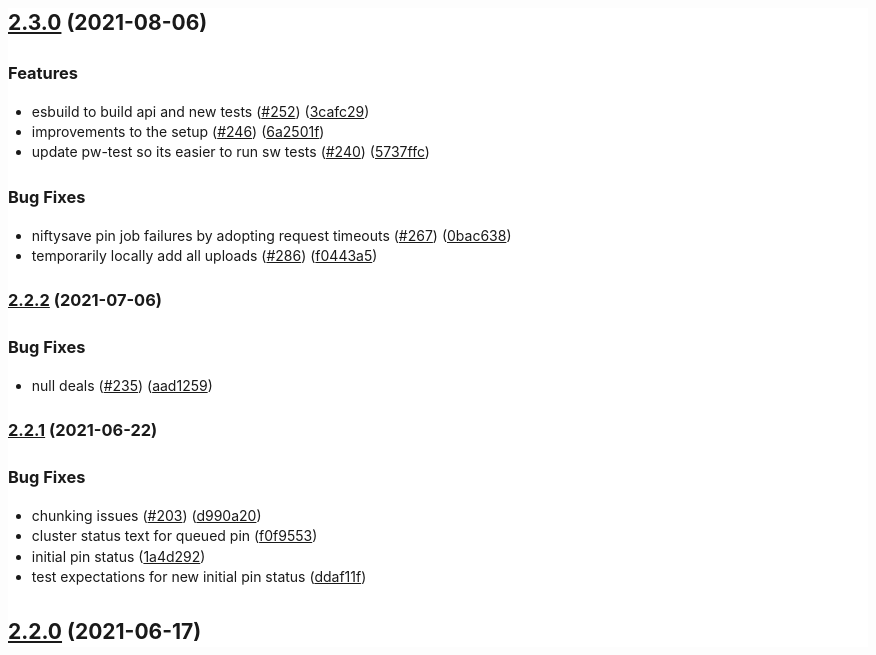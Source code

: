 ## [2.3.0](https://www.github.com/nftstorage/nft.storage/compare/api-v2.2.2...api-v2.3.0) (2021-08-06)


### Features

* esbuild to build api and new tests ([#252](https://www.github.com/nftstorage/nft.storage/issues/252)) ([3cafc29](https://www.github.com/nftstorage/nft.storage/commit/3cafc29c0932b36421424827eca04323c26b22f9))
* improvements to the setup ([#246](https://www.github.com/nftstorage/nft.storage/issues/246)) ([6a2501f](https://www.github.com/nftstorage/nft.storage/commit/6a2501f5c340af87c1571886961920280afec249))
* update pw-test so its easier to run sw tests ([#240](https://www.github.com/nftstorage/nft.storage/issues/240)) ([5737ffc](https://www.github.com/nftstorage/nft.storage/commit/5737ffcb0323e20b31fdabdd305da075b92a9047))


### Bug Fixes

* niftysave pin job failures by adopting request timeouts ([#267](https://www.github.com/nftstorage/nft.storage/issues/267)) ([0bac638](https://www.github.com/nftstorage/nft.storage/commit/0bac6385ef0417a7a3453172bf3a3ed9e664f9e6))
* temporarily locally add all uploads ([#286](https://www.github.com/nftstorage/nft.storage/issues/286)) ([f0443a5](https://www.github.com/nftstorage/nft.storage/commit/f0443a5b9baa0d6921be7ad8544ec4fd2c1e5218))

### [2.2.2](https://www.github.com/nftstorage/nft.storage/compare/api-v2.2.1...api-v2.2.2) (2021-07-06)


### Bug Fixes

* null deals ([#235](https://www.github.com/nftstorage/nft.storage/issues/235)) ([aad1259](https://www.github.com/nftstorage/nft.storage/commit/aad125902fe4f8e6b5144ed52e60be3988f24e1a))

### [2.2.1](https://www.github.com/nftstorage/nft.storage/compare/api-v2.2.0...api-v2.2.1) (2021-06-22)


### Bug Fixes

* chunking issues ([#203](https://www.github.com/nftstorage/nft.storage/issues/203)) ([d990a20](https://www.github.com/nftstorage/nft.storage/commit/d990a207fd99aa74bde56a5d6b79e5027cf42287))
* cluster status text for queued pin ([f0f9553](https://www.github.com/nftstorage/nft.storage/commit/f0f955305e9d65b6993f04a18b30673e5f8bc5e6))
* initial pin status ([1a4d292](https://www.github.com/nftstorage/nft.storage/commit/1a4d29236bb4f76ec7689e4b9b6ba7f02072d8cd))
* test expectations for new initial pin status ([ddaf11f](https://www.github.com/nftstorage/nft.storage/commit/ddaf11fd440324a0da8cc0eca80203e10cd233ed))

## [2.2.0](https://www.github.com/nftstorage/nft.storage/compare/api-v2.1.0...api-v2.2.0) (2021-06-17)
